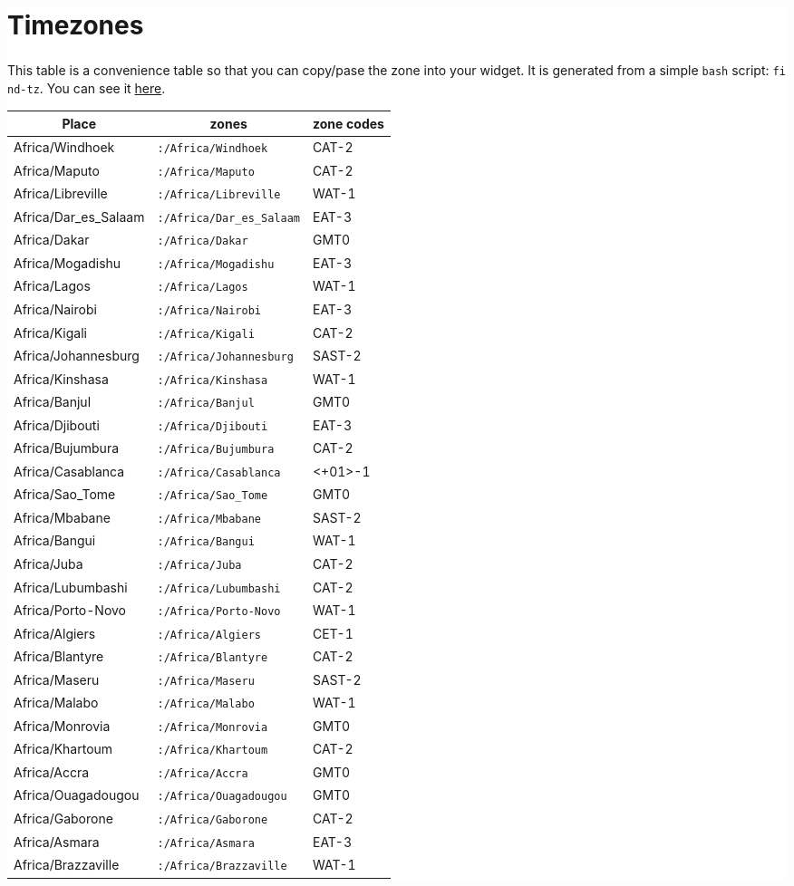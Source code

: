 # Timezones


This table is a convenience table  so that you can copy/pase the
zone into your widget. It is generated from a simple `bash` script: 
`find-tz`. You can see it [here](./find-tz).

| Place     | zones     | zone codes     
|-----------|-----------|-----------
| Africa/Windhoek | `:/Africa/Windhoek` |CAT-2
| Africa/Maputo | `:/Africa/Maputo` |CAT-2
| Africa/Libreville | `:/Africa/Libreville` |WAT-1
| Africa/Dar_es_Salaam | `:/Africa/Dar_es_Salaam` |EAT-3
| Africa/Dakar | `:/Africa/Dakar` |GMT0
| Africa/Mogadishu | `:/Africa/Mogadishu` |EAT-3
| Africa/Lagos | `:/Africa/Lagos` |WAT-1
| Africa/Nairobi | `:/Africa/Nairobi` |EAT-3
| Africa/Kigali | `:/Africa/Kigali` |CAT-2
| Africa/Johannesburg | `:/Africa/Johannesburg` |SAST-2
| Africa/Kinshasa | `:/Africa/Kinshasa` |WAT-1
| Africa/Banjul | `:/Africa/Banjul` |GMT0
| Africa/Djibouti | `:/Africa/Djibouti` |EAT-3
| Africa/Bujumbura | `:/Africa/Bujumbura` |CAT-2
| Africa/Casablanca | `:/Africa/Casablanca` |<+01>-1
| Africa/Sao_Tome | `:/Africa/Sao_Tome` |GMT0
| Africa/Mbabane | `:/Africa/Mbabane` |SAST-2
| Africa/Bangui | `:/Africa/Bangui` |WAT-1
| Africa/Juba | `:/Africa/Juba` |CAT-2
| Africa/Lubumbashi | `:/Africa/Lubumbashi` |CAT-2
| Africa/Porto-Novo | `:/Africa/Porto-Novo` |WAT-1
| Africa/Algiers | `:/Africa/Algiers` |CET-1
| Africa/Blantyre | `:/Africa/Blantyre` |CAT-2
| Africa/Maseru | `:/Africa/Maseru` |SAST-2
| Africa/Malabo | `:/Africa/Malabo` |WAT-1
| Africa/Monrovia | `:/Africa/Monrovia` |GMT0
| Africa/Khartoum | `:/Africa/Khartoum` |CAT-2
| Africa/Accra | `:/Africa/Accra` |GMT0
| Africa/Ouagadougou | `:/Africa/Ouagadougou` |GMT0
| Africa/Gaborone | `:/Africa/Gaborone` |CAT-2
| Africa/Asmara | `:/Africa/Asmara` |EAT-3
| Africa/Brazzaville | `:/Africa/Brazzaville` |WAT-1